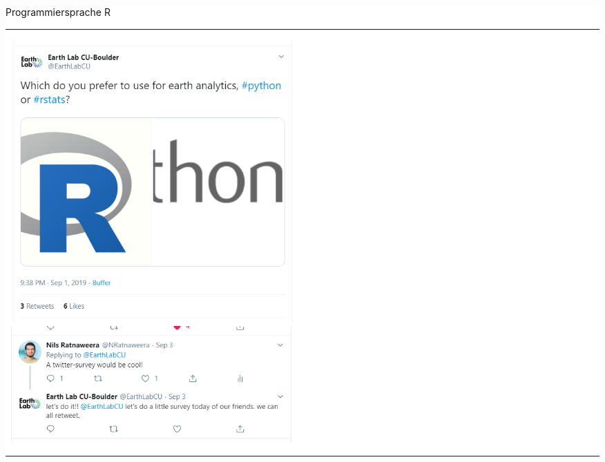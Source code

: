 Programmiersprache R

---

<img src="img/AGI_HS20_02_Coding_in_GIS_Ia50.png" style = "width: 50%">
<img src="img/AGI_HS20_02_Coding_in_GIS_Ia52.png" style = "width: 50%">

---
